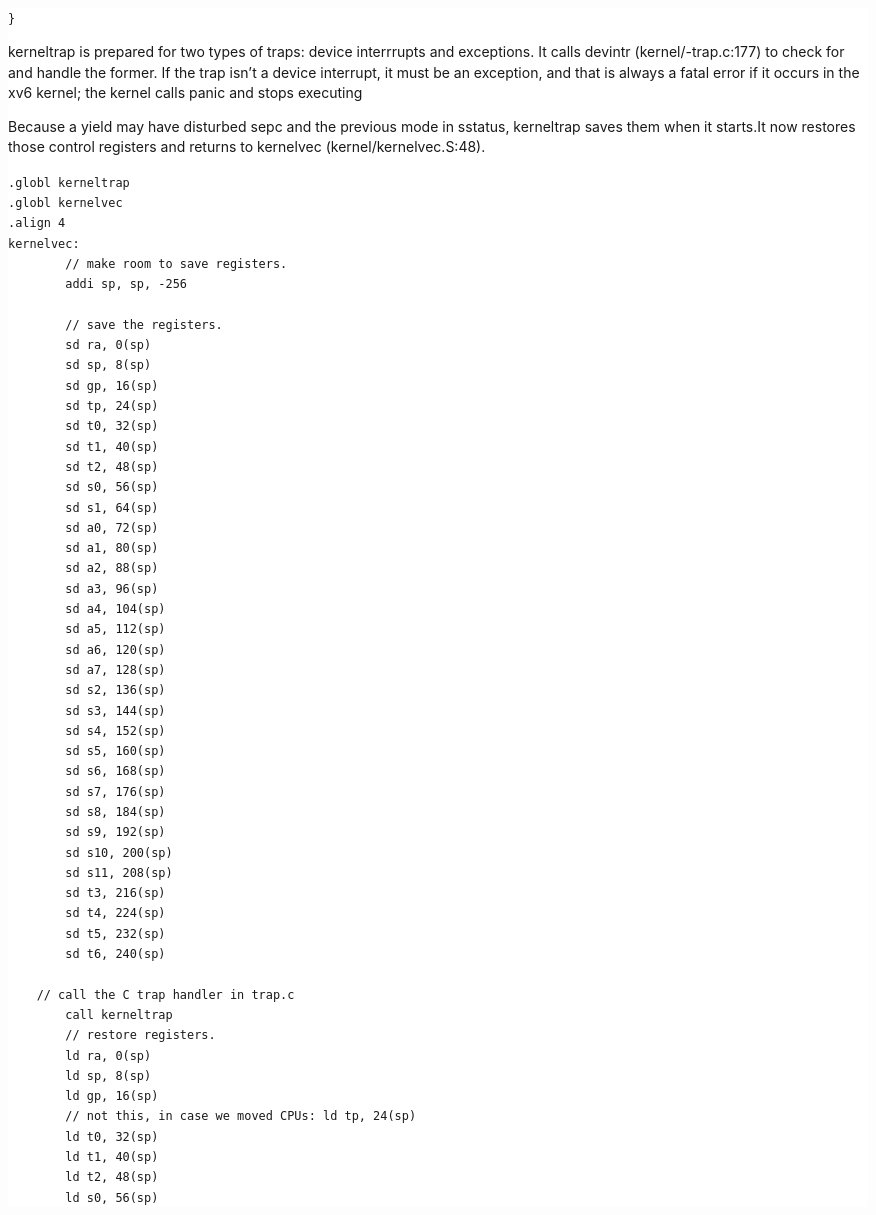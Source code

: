 ```
}

```
kerneltrap is prepared for two types of traps: device interrrupts and exceptions. It calls devintr (kernel/-trap.c:177) to check for and handle the former. If the trap isn’t a device interrupt, it must be an exception, and that is always a fatal error if it occurs in the xv6 kernel; the kernel calls panic and stops executing

Because a yield may have disturbed sepc and the previous mode in sstatus, kerneltrap saves them when it starts.It now restores those control registers and returns to kernelvec (kernel/kernelvec.S:48).

```
.globl kerneltrap
.globl kernelvec
.align 4
kernelvec:
        // make room to save registers.
        addi sp, sp, -256

        // save the registers.
        sd ra, 0(sp)
        sd sp, 8(sp)
        sd gp, 16(sp)
        sd tp, 24(sp)
        sd t0, 32(sp)
        sd t1, 40(sp)
        sd t2, 48(sp)
        sd s0, 56(sp)
        sd s1, 64(sp)
        sd a0, 72(sp)
        sd a1, 80(sp)
        sd a2, 88(sp)
        sd a3, 96(sp)
        sd a4, 104(sp)
        sd a5, 112(sp)
        sd a6, 120(sp)
        sd a7, 128(sp)
        sd s2, 136(sp)
        sd s3, 144(sp)
        sd s4, 152(sp)
        sd s5, 160(sp)
        sd s6, 168(sp)
        sd s7, 176(sp)
        sd s8, 184(sp)
        sd s9, 192(sp)
        sd s10, 200(sp)
        sd s11, 208(sp)
        sd t3, 216(sp)
        sd t4, 224(sp)
        sd t5, 232(sp)
        sd t6, 240(sp)

    // call the C trap handler in trap.c
        call kerneltrap
        // restore registers.
        ld ra, 0(sp)
        ld sp, 8(sp)
        ld gp, 16(sp)
        // not this, in case we moved CPUs: ld tp, 24(sp)
        ld t0, 32(sp)
        ld t1, 40(sp)
        ld t2, 48(sp)
        ld s0, 56(sp)
```